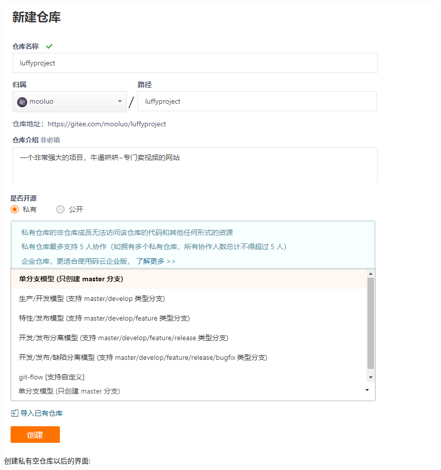 ![1557373432053](assets/1557373432053.png)

![1557373444325](assets/1557373444325.png)



创建私有空仓库以后的界面:
